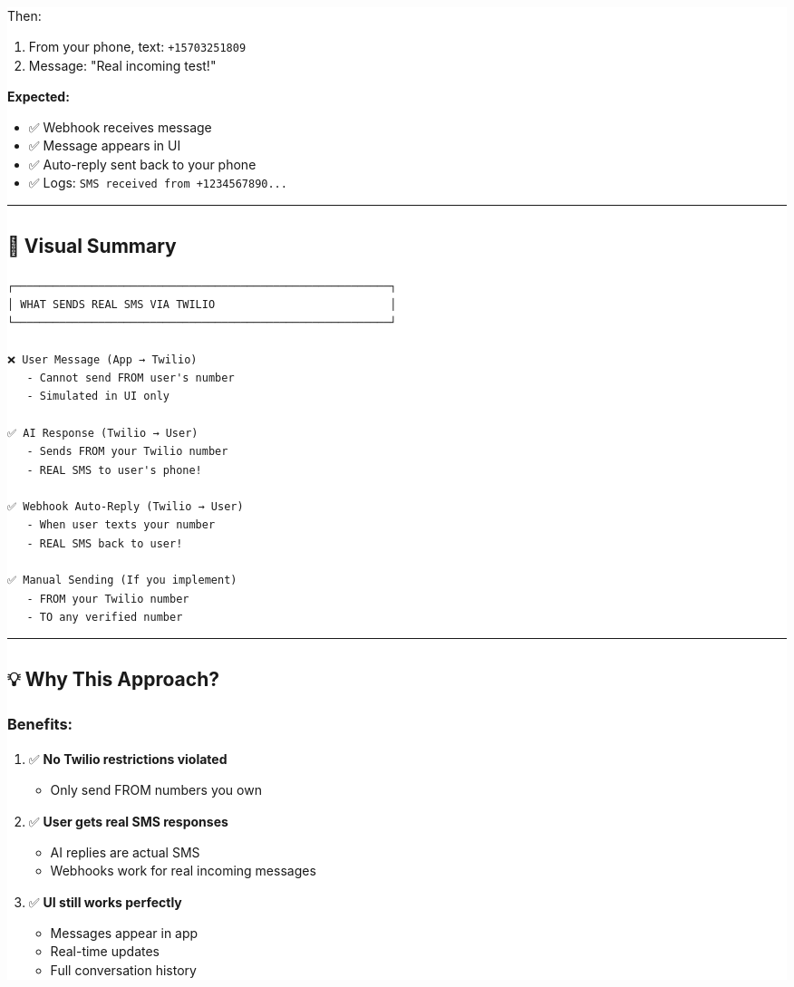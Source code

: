 Then:
1. From your phone, text: `+15703251809`
2. Message: "Real incoming test!"

**Expected:**
- ✅ Webhook receives message
- ✅ Message appears in UI
- ✅ Auto-reply sent back to your phone
- ✅ Logs: `SMS received from +1234567890...`

---

## 🎨 **Visual Summary**

```
┌──────────────────────────────────────────────────────────┐
│ WHAT SENDS REAL SMS VIA TWILIO                           │
└──────────────────────────────────────────────────────────┘

❌ User Message (App → Twilio)
   - Cannot send FROM user's number
   - Simulated in UI only

✅ AI Response (Twilio → User)
   - Sends FROM your Twilio number
   - REAL SMS to user's phone!

✅ Webhook Auto-Reply (Twilio → User)
   - When user texts your number
   - REAL SMS back to user!

✅ Manual Sending (If you implement)
   - FROM your Twilio number
   - TO any verified number
```

---

## 💡 **Why This Approach?**

### **Benefits:**

1. ✅ **No Twilio restrictions violated**
   - Only send FROM numbers you own
   
2. ✅ **User gets real SMS responses**
   - AI replies are actual SMS
   - Webhooks work for real incoming messages
   
3. ✅ **UI still works perfectly**
   - Messages appear in app
   - Real-time updates
   - Full conversation history
